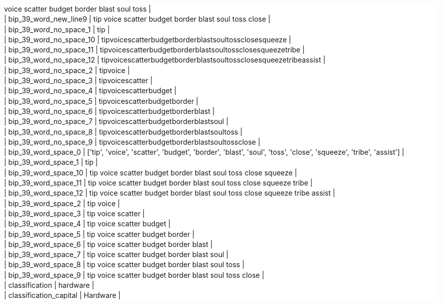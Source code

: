 voice
scatter
budget
border
blast
soul
toss |  
| bip_39_word_new_line9 | tip
voice
scatter
budget
border
blast
soul
toss
close |  
| bip_39_word_no_space_1 | tip |  
| bip_39_word_no_space_10 | tipvoicescatterbudgetborderblastsoultossclosesqueeze |  
| bip_39_word_no_space_11 | tipvoicescatterbudgetborderblastsoultossclosesqueezetribe |  
| bip_39_word_no_space_12 | tipvoicescatterbudgetborderblastsoultossclosesqueezetribeassist |  
| bip_39_word_no_space_2 | tipvoice |  
| bip_39_word_no_space_3 | tipvoicescatter |  
| bip_39_word_no_space_4 | tipvoicescatterbudget |  
| bip_39_word_no_space_5 | tipvoicescatterbudgetborder |  
| bip_39_word_no_space_6 | tipvoicescatterbudgetborderblast |  
| bip_39_word_no_space_7 | tipvoicescatterbudgetborderblastsoul |  
| bip_39_word_no_space_8 | tipvoicescatterbudgetborderblastsoultoss |  
| bip_39_word_no_space_9 | tipvoicescatterbudgetborderblastsoultossclose |  
| bip_39_word_space_0 | ['tip', 'voice', 'scatter', 'budget', 'border', 'blast', 'soul', 'toss', 'close', 'squeeze', 'tribe', 'assist'] |  
| bip_39_word_space_1 | tip |  
| bip_39_word_space_10 | tip voice scatter budget border blast soul toss close squeeze |  
| bip_39_word_space_11 | tip voice scatter budget border blast soul toss close squeeze tribe |  
| bip_39_word_space_12 | tip voice scatter budget border blast soul toss close squeeze tribe assist |  
| bip_39_word_space_2 | tip voice |  
| bip_39_word_space_3 | tip voice scatter |  
| bip_39_word_space_4 | tip voice scatter budget |  
| bip_39_word_space_5 | tip voice scatter budget border |  
| bip_39_word_space_6 | tip voice scatter budget border blast |  
| bip_39_word_space_7 | tip voice scatter budget border blast soul |  
| bip_39_word_space_8 | tip voice scatter budget border blast soul toss |  
| bip_39_word_space_9 | tip voice scatter budget border blast soul toss close |  
| classification | hardware |  
| classification_capital | Hardware |  